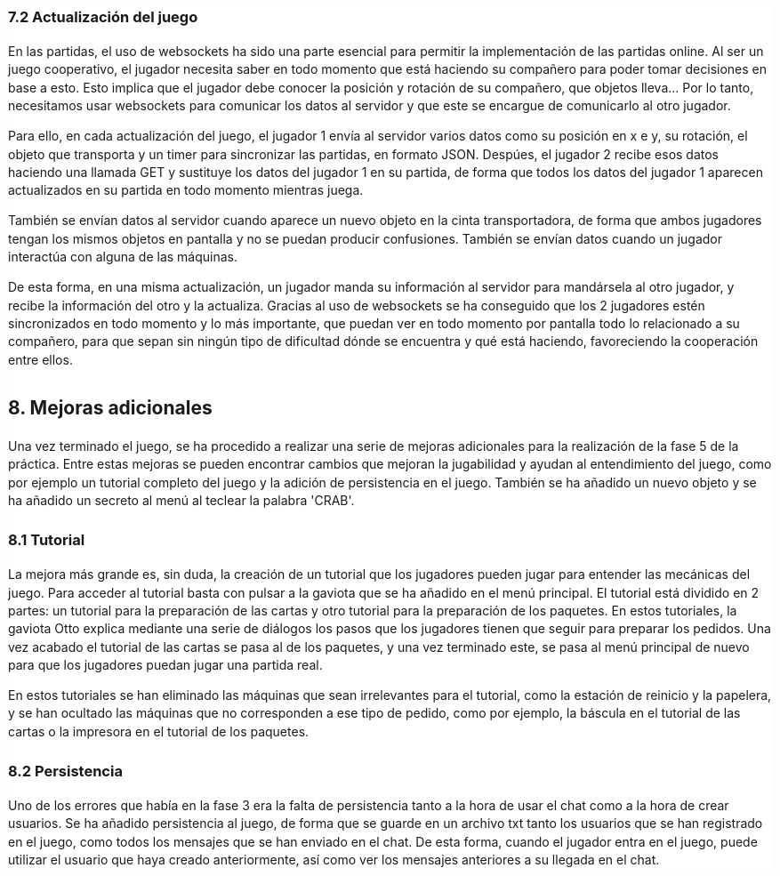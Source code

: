 ### 7.2 Actualización del juego

En las partidas, el uso de websockets ha sido una parte esencial para permitir la implementación de las partidas online. Al ser un juego cooperativo, el jugador necesita saber en todo momento que está haciendo su compañero para poder tomar decisiones en base a esto. Esto implica que el jugador debe conocer la posición y rotación de su compañero, que objetos lleva... Por lo tanto, necesitamos usar websockets para comunicar los datos al servidor y que este se encargue de comunicarlo al otro jugador.

Para ello, en cada actualización del juego, el jugador 1 envía al servidor varios datos como su posición en x e y, su rotación, el objeto que transporta y un timer para sincronizar las partidas, en formato JSON. Despúes, el jugador 2 recibe esos datos haciendo una llamada GET y sustituye los datos del jugador 1 en su partida, de forma que todos los datos del jugador 1 aparecen actualizados en su partida en todo momento mientras juega.

También se envían datos al servidor cuando aparece un nuevo objeto en la cinta transportadora, de forma que ambos jugadores tengan los mismos objetos en pantalla y no se puedan producir confusiones. También se  envían datos cuando un jugador interactúa con alguna de las máquinas.

De esta forma, en una misma actualización, un jugador manda su información al servidor para mandársela al otro jugador, y recibe la información del otro y la actualiza. Gracias al uso de websockets se ha conseguido que los 2 jugadores estén sincronizados en todo momento y lo más importante, que puedan ver en todo momento por pantalla todo lo relacionado a su compañero, para que sepan sin ningún tipo de dificultad dónde se encuentra y qué está haciendo, favoreciendo la cooperación entre ellos.

## 8. Mejoras adicionales

Una vez terminado el juego, se ha procedido a realizar una serie de mejoras adicionales para la realización de la fase 5 de la práctica. Entre estas mejoras se pueden encontrar cambios que mejoran la jugabilidad y ayudan al entendimiento del juego, como por ejemplo un tutorial completo del juego y la adición de persistencia en el juego. También se ha añadido un nuevo objeto y se ha añadido un secreto al menú al teclear la palabra 'CRAB'. 

### 8.1 Tutorial

La mejora más grande es, sin duda, la creación de un tutorial que los jugadores pueden jugar para entender las mecánicas del juego. Para acceder al tutorial basta con pulsar a la gaviota que se ha añadido en el menú principal. El tutorial está dividido en 2 partes: un tutorial para la preparación de las cartas y otro tutorial para la preparación de los paquetes. En estos tutoriales, la gaviota Otto explica mediante una serie de diálogos los pasos que los jugadores tienen que seguir para preparar los pedidos. Una vez acabado el tutorial de las cartas se pasa al de los paquetes, y una vez terminado este, se pasa al menú principal de nuevo para que los jugadores puedan jugar una partida real.

En estos tutoriales se han eliminado las máquinas que sean irrelevantes para el tutorial, como la estación de reinicio y la papelera, y se han ocultado las máquinas que no corresponden a ese tipo de pedido, como por ejemplo, la báscula en el tutorial de las cartas o la impresora en el tutorial de los paquetes.

### 8.2 Persistencia 

Uno de los errores que había en la fase 3 era la falta de persistencia tanto a la hora de usar el chat como a la hora de crear usuarios. Se ha añadido persistencia al juego, de forma que se guarde en un archivo txt tanto los usuarios que se han registrado en el juego, como todos los mensajes que se han enviado en el chat. De esta forma, cuando el jugador entra en el juego, puede utilizar el usuario que haya creado anteriormente, así como ver los mensajes anteriores a su llegada en el chat.
